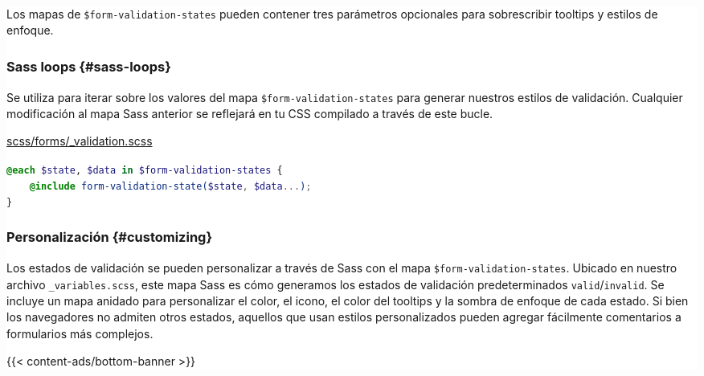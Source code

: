 Los mapas de `$form-validation-states` pueden contener tres parámetros opcionales para sobrescribir tooltips y estilos de enfoque.

### Sass loops {#sass-loops}

Se utiliza para iterar sobre los valores del mapa `$form-validation-states` para generar nuestros estilos de validación. Cualquier modificación al mapa Sass anterior se reflejará en tu CSS compilado a través de este bucle.

[scss/forms/_validation.scss](https://github.com/twbs/bootstrap/blob/v5.3.2/scss/forms/_validation.scss)

```scss {filename="scss/forms/_validation.scss"}
@each $state, $data in $form-validation-states {
    @include form-validation-state($state, $data...);
}
```

### Personalización {#customizing}

Los estados de validación se pueden personalizar a través de Sass con el mapa `$form-validation-states`. Ubicado en nuestro archivo `_variables.scss`, este mapa Sass es cómo generamos los estados de validación predeterminados `valid`/`invalid`. Se incluye un mapa anidado para personalizar el color, el icono, el color del tooltips y la sombra de enfoque de cada estado. Si bien los navegadores no admiten otros estados, aquellos que usan estilos personalizados pueden agregar fácilmente comentarios a formularios más complejos.

{{< content-ads/bottom-banner >}}
